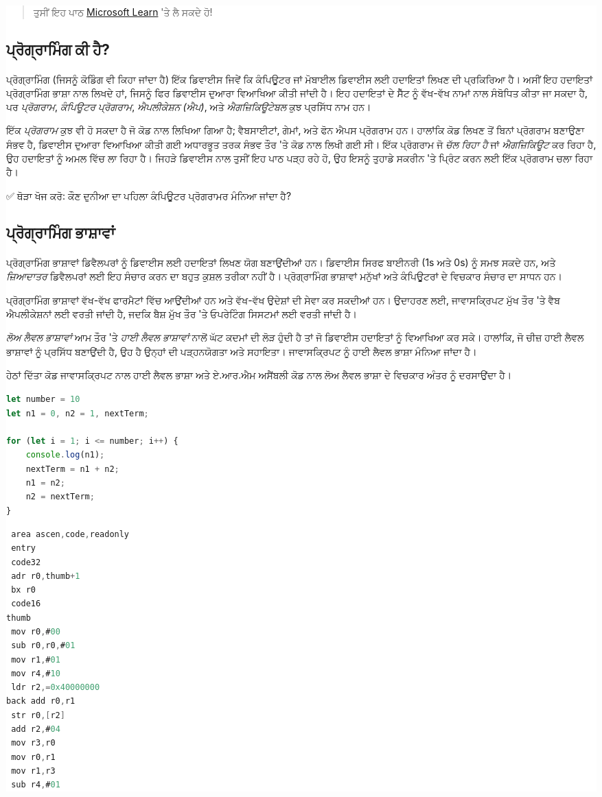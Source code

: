 > ਤੁਸੀਂ ਇਹ ਪਾਠ [Microsoft Learn](https://docs.microsoft.com/learn/modules/web-development-101/introduction-programming/?WT.mc_id=academic-77807-sagibbon) 'ਤੇ ਲੈ ਸਕਦੇ ਹੋ!

## ਪ੍ਰੋਗ੍ਰਾਮਿੰਗ ਕੀ ਹੈ?

ਪ੍ਰੋਗ੍ਰਾਮਿੰਗ (ਜਿਸਨੂੰ ਕੋਡਿੰਗ ਵੀ ਕਿਹਾ ਜਾਂਦਾ ਹੈ) ਇੱਕ ਡਿਵਾਈਸ ਜਿਵੇਂ ਕਿ ਕੰਪਿਊਟਰ ਜਾਂ ਮੋਬਾਈਲ ਡਿਵਾਈਸ ਲਈ ਹਦਾਇਤਾਂ ਲਿਖਣ ਦੀ ਪ੍ਰਕਿਰਿਆ ਹੈ। ਅਸੀਂ ਇਹ ਹਦਾਇਤਾਂ ਪ੍ਰੋਗ੍ਰਾਮਿੰਗ ਭਾਸ਼ਾ ਨਾਲ ਲਿਖਦੇ ਹਾਂ, ਜਿਸਨੂੰ ਫਿਰ ਡਿਵਾਈਸ ਦੁਆਰਾ ਵਿਆਖਿਆ ਕੀਤੀ ਜਾਂਦੀ ਹੈ। ਇਹ ਹਦਾਇਤਾਂ ਦੇ ਸੈੱਟ ਨੂੰ ਵੱਖ-ਵੱਖ ਨਾਮਾਂ ਨਾਲ ਸੰਬੋਧਿਤ ਕੀਤਾ ਜਾ ਸਕਦਾ ਹੈ, ਪਰ *ਪ੍ਰੋਗਰਾਮ*, *ਕੰਪਿਊਟਰ ਪ੍ਰੋਗਰਾਮ*, *ਐਪਲੀਕੇਸ਼ਨ (ਐਪ)*, ਅਤੇ *ਐਗਜ਼ਿਕਿਊਟੇਬਲ* ਕੁਝ ਪ੍ਰਸਿੱਧ ਨਾਮ ਹਨ।

ਇੱਕ *ਪ੍ਰੋਗਰਾਮ* ਕੁਝ ਵੀ ਹੋ ਸਕਦਾ ਹੈ ਜੋ ਕੋਡ ਨਾਲ ਲਿਖਿਆ ਗਿਆ ਹੈ; ਵੈਬਸਾਈਟਾਂ, ਗੇਮਾਂ, ਅਤੇ ਫੋਨ ਐਪਸ ਪ੍ਰੋਗਰਾਮ ਹਨ। ਹਾਲਾਂਕਿ ਕੋਡ ਲਿਖਣ ਤੋਂ ਬਿਨਾਂ ਪ੍ਰੋਗਰਾਮ ਬਣਾਉਣਾ ਸੰਭਵ ਹੈ, ਡਿਵਾਈਸ ਦੁਆਰਾ ਵਿਆਖਿਆ ਕੀਤੀ ਗਈ ਅਧਾਰਭੂਤ ਤਰਕ ਸੰਭਵ ਤੌਰ 'ਤੇ ਕੋਡ ਨਾਲ ਲਿਖੀ ਗਈ ਸੀ। ਇੱਕ ਪ੍ਰੋਗਰਾਮ ਜੋ *ਚੱਲ ਰਿਹਾ ਹੈ* ਜਾਂ *ਐਗਜ਼ਿਕਿਊਟ* ਕਰ ਰਿਹਾ ਹੈ, ਉਹ ਹਦਾਇਤਾਂ ਨੂੰ ਅਮਲ ਵਿੱਚ ਲਾ ਰਿਹਾ ਹੈ। ਜਿਹੜੇ ਡਿਵਾਈਸ ਨਾਲ ਤੁਸੀਂ ਇਹ ਪਾਠ ਪੜ੍ਹ ਰਹੇ ਹੋ, ਉਹ ਇਸਨੂੰ ਤੁਹਾਡੇ ਸਕਰੀਨ 'ਤੇ ਪ੍ਰਿੰਟ ਕਰਨ ਲਈ ਇੱਕ ਪ੍ਰੋਗਰਾਮ ਚਲਾ ਰਿਹਾ ਹੈ।

✅ ਥੋੜਾ ਖੋਜ ਕਰੋ: ਕੌਣ ਦੁਨੀਆ ਦਾ ਪਹਿਲਾ ਕੰਪਿਊਟਰ ਪ੍ਰੋਗਰਾਮਰ ਮੰਨਿਆ ਜਾਂਦਾ ਹੈ?

## ਪ੍ਰੋਗ੍ਰਾਮਿੰਗ ਭਾਸ਼ਾਵਾਂ

ਪ੍ਰੋਗ੍ਰਾਮਿੰਗ ਭਾਸ਼ਾਵਾਂ ਡਿਵੈਲਪਰਾਂ ਨੂੰ ਡਿਵਾਈਸ ਲਈ ਹਦਾਇਤਾਂ ਲਿਖਣ ਯੋਗ ਬਣਾਉਂਦੀਆਂ ਹਨ। ਡਿਵਾਈਸ ਸਿਰਫ ਬਾਈਨਰੀ (1s ਅਤੇ 0s) ਨੂੰ ਸਮਝ ਸਕਦੇ ਹਨ, ਅਤੇ *ਜ਼ਿਆਦਾਤਰ* ਡਿਵੈਲਪਰਾਂ ਲਈ ਇਹ ਸੰਚਾਰ ਕਰਨ ਦਾ ਬਹੁਤ ਕੁਸ਼ਲ ਤਰੀਕਾ ਨਹੀਂ ਹੈ। ਪ੍ਰੋਗ੍ਰਾਮਿੰਗ ਭਾਸ਼ਾਵਾਂ ਮਨੁੱਖਾਂ ਅਤੇ ਕੰਪਿਊਟਰਾਂ ਦੇ ਵਿਚਕਾਰ ਸੰਚਾਰ ਦਾ ਸਾਧਨ ਹਨ।

ਪ੍ਰੋਗ੍ਰਾਮਿੰਗ ਭਾਸ਼ਾਵਾਂ ਵੱਖ-ਵੱਖ ਫਾਰਮੈਟਾਂ ਵਿੱਚ ਆਉਂਦੀਆਂ ਹਨ ਅਤੇ ਵੱਖ-ਵੱਖ ਉਦੇਸ਼ਾਂ ਦੀ ਸੇਵਾ ਕਰ ਸਕਦੀਆਂ ਹਨ। ਉਦਾਹਰਣ ਲਈ, ਜਾਵਾਸਕ੍ਰਿਪਟ ਮੁੱਖ ਤੌਰ 'ਤੇ ਵੈਬ ਐਪਲੀਕੇਸ਼ਨਾਂ ਲਈ ਵਰਤੀ ਜਾਂਦੀ ਹੈ, ਜਦਕਿ ਬੈਸ਼ ਮੁੱਖ ਤੌਰ 'ਤੇ ਓਪਰੇਟਿੰਗ ਸਿਸਟਮਾਂ ਲਈ ਵਰਤੀ ਜਾਂਦੀ ਹੈ।

*ਲੋਅ ਲੈਵਲ ਭਾਸ਼ਾਵਾਂ* ਆਮ ਤੌਰ 'ਤੇ *ਹਾਈ ਲੈਵਲ ਭਾਸ਼ਾਵਾਂ* ਨਾਲੋਂ ਘੱਟ ਕਦਮਾਂ ਦੀ ਲੋੜ ਹੁੰਦੀ ਹੈ ਤਾਂ ਜੋ ਡਿਵਾਈਸ ਹਦਾਇਤਾਂ ਨੂੰ ਵਿਆਖਿਆ ਕਰ ਸਕੇ। ਹਾਲਾਂਕਿ, ਜੋ ਚੀਜ਼ ਹਾਈ ਲੈਵਲ ਭਾਸ਼ਾਵਾਂ ਨੂੰ ਪ੍ਰਸਿੱਧ ਬਣਾਉਂਦੀ ਹੈ, ਉਹ ਹੈ ਉਨ੍ਹਾਂ ਦੀ ਪੜ੍ਹਨਯੋਗਤਾ ਅਤੇ ਸਹਾਇਤਾ। ਜਾਵਾਸਕ੍ਰਿਪਟ ਨੂੰ ਹਾਈ ਲੈਵਲ ਭਾਸ਼ਾ ਮੰਨਿਆ ਜਾਂਦਾ ਹੈ।

ਹੇਠਾਂ ਦਿੱਤਾ ਕੋਡ ਜਾਵਾਸਕ੍ਰਿਪਟ ਨਾਲ ਹਾਈ ਲੈਵਲ ਭਾਸ਼ਾ ਅਤੇ ਏ.ਆਰ.ਐਮ ਅਸੈਂਬਲੀ ਕੋਡ ਨਾਲ ਲੋਅ ਲੈਵਲ ਭਾਸ਼ਾ ਦੇ ਵਿਚਕਾਰ ਅੰਤਰ ਨੂੰ ਦਰਸਾਉਂਦਾ ਹੈ।

```javascript
let number = 10
let n1 = 0, n2 = 1, nextTerm;

for (let i = 1; i <= number; i++) {
    console.log(n1);
    nextTerm = n1 + n2;
    n1 = n2;
    n2 = nextTerm;
}
```

```c
 area ascen,code,readonly
 entry
 code32
 adr r0,thumb+1
 bx r0
 code16
thumb
 mov r0,#00
 sub r0,r0,#01
 mov r1,#01
 mov r4,#10
 ldr r2,=0x40000000
back add r0,r1
 str r0,[r2]
 add r2,#04
 mov r3,r0
 mov r0,r1
 mov r1,r3
 sub r4,#01
```